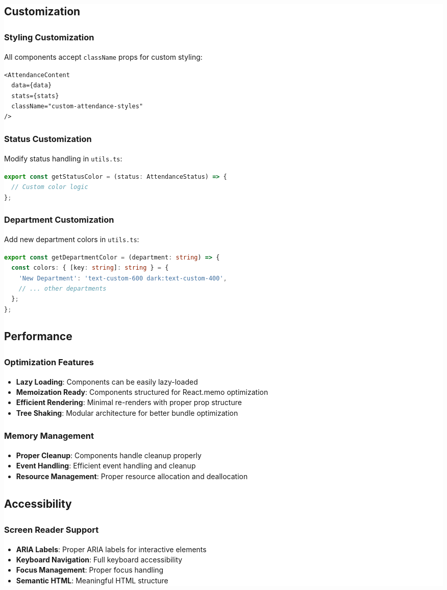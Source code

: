 ## Customization

### Styling Customization
All components accept `className` props for custom styling:

```tsx
<AttendanceContent 
  data={data}
  stats={stats}
  className="custom-attendance-styles"
/>
```

### Status Customization
Modify status handling in `utils.ts`:

```typescript
export const getStatusColor = (status: AttendanceStatus) => {
  // Custom color logic
};
```

### Department Customization
Add new department colors in `utils.ts`:

```typescript
export const getDepartmentColor = (department: string) => {
  const colors: { [key: string]: string } = {
    'New Department': 'text-custom-600 dark:text-custom-400',
    // ... other departments
  };
};
```

## Performance

### Optimization Features
- **Lazy Loading**: Components can be easily lazy-loaded
- **Memoization Ready**: Components structured for React.memo optimization
- **Efficient Rendering**: Minimal re-renders with proper prop structure
- **Tree Shaking**: Modular architecture for better bundle optimization

### Memory Management
- **Proper Cleanup**: Components handle cleanup properly
- **Event Handling**: Efficient event handling and cleanup
- **Resource Management**: Proper resource allocation and deallocation

## Accessibility

### Screen Reader Support
- **ARIA Labels**: Proper ARIA labels for interactive elements
- **Keyboard Navigation**: Full keyboard accessibility
- **Focus Management**: Proper focus handling
- **Semantic HTML**: Meaningful HTML structure
